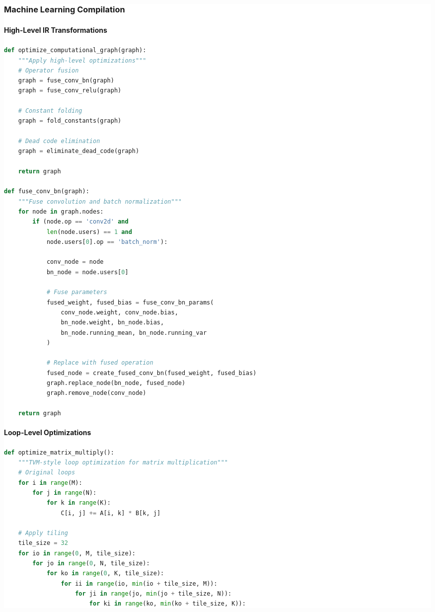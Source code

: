 ```python
```

### Machine Learning Compilation

#### High-Level IR Transformations
```python
def optimize_computational_graph(graph):
    """Apply high-level optimizations"""
    # Operator fusion
    graph = fuse_conv_bn(graph)
    graph = fuse_conv_relu(graph)
    
    # Constant folding
    graph = fold_constants(graph)
    
    # Dead code elimination
    graph = eliminate_dead_code(graph)
    
    return graph

def fuse_conv_bn(graph):
    """Fuse convolution and batch normalization"""
    for node in graph.nodes:
        if (node.op == 'conv2d' and 
            len(node.users) == 1 and 
            node.users[0].op == 'batch_norm'):
            
            conv_node = node
            bn_node = node.users[0]
            
            # Fuse parameters
            fused_weight, fused_bias = fuse_conv_bn_params(
                conv_node.weight, conv_node.bias,
                bn_node.weight, bn_node.bias,
                bn_node.running_mean, bn_node.running_var
            )
            
            # Replace with fused operation
            fused_node = create_fused_conv_bn(fused_weight, fused_bias)
            graph.replace_node(bn_node, fused_node)
            graph.remove_node(conv_node)
    
    return graph
```

#### Loop-Level Optimizations
```python
def optimize_matrix_multiply():
    """TVM-style loop optimization for matrix multiplication"""
    # Original loops
    for i in range(M):
        for j in range(N):
            for k in range(K):
                C[i, j] += A[i, k] * B[k, j]
    
    # Apply tiling
    tile_size = 32
    for io in range(0, M, tile_size):
        for jo in range(0, N, tile_size):
            for ko in range(0, K, tile_size):
                for ii in range(io, min(io + tile_size, M)):
                    for ji in range(jo, min(jo + tile_size, N)):
                        for ki in range(ko, min(ko + tile_size, K)):
```
